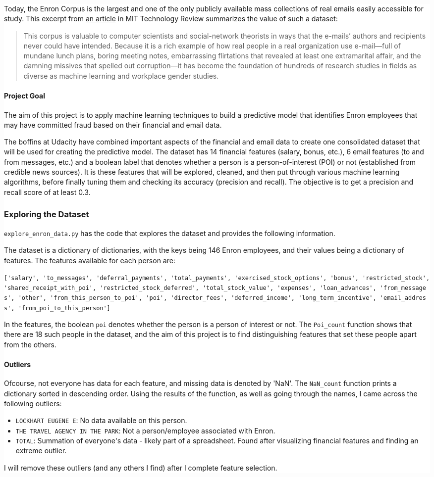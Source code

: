 Today, the Enron Corpus is the largest and one of the only publicly available mass collections of real emails easily accessible for study. This excerpt from [an article](https://www.technologyreview.com/s/515801/the-immortal-life-of-the-enron-e-mails/) in MIT Technology Review summarizes the value of such a dataset:

> This corpus is valuable to computer scientists and social-network theorists in ways that the e-mails’ authors and recipients never could have intended. Because it is a rich example of how real people in a real organization use e-mail—full of mundane lunch plans, boring meeting notes, embarrassing flirtations that revealed at least one extramarital affair, and the damning missives that spelled out corruption—it has become the foundation of hundreds of research studies in fields as diverse as machine learning and workplace gender studies.

#### Project Goal

The aim of this project is to apply machine learning techniques to build a predictive model that identifies Enron employees that may have committed fraud based on their financial and email data.

The boffins at Udacity have combined important aspects of the financial and email data to create one consolidated dataset that will be used for creating the predictive model. The dataset has 14 financial features (salary, bonus, etc.), 6 email features (to and from messages, etc.) and a boolean label that denotes whether a person is a person-of-interest (POI) or not (established from credible news sources). It is these features that will be explored, cleaned, and then put through various machine learning algorithms, before finally tuning them and checking its accuracy (precision and recall). The objective is to get a precision and recall score of at least 0.3.

### Exploring the Dataset

`explore_enron_data.py` has the code that explores the dataset and provides the following information.

The dataset is a dictionary of dictionaries, with the keys being 146 Enron employees, and their values being a dictionary of features. The features available for each person are:

```
['salary', 'to_messages', 'deferral_payments', 'total_payments', 'exercised_stock_options', 'bonus', 'restricted_stock', 'shared_receipt_with_poi', 'restricted_stock_deferred', 'total_stock_value', 'expenses', 'loan_advances', 'from_messages', 'other', 'from_this_person_to_poi', 'poi', 'director_fees', 'deferred_income', 'long_term_incentive', 'email_address', 'from_poi_to_this_person']
```

In the features, the boolean `poi` denotes whether the person is a person of interest or not. The `Poi_count` function shows that there are 18 such people in the dataset, and the aim of this project is to find distinguishing features that set these people apart from the others.

#### Outliers

Ofcourse, not everyone has data for each feature, and missing data is denoted by 'NaN'. The `NaN_count` function prints a dictionary sorted in descending order. Using the results of the function, as well as going through the names, I came across the following outliers:

* `LOCKHART EUGENE E`: No data available on this person.
* `THE TRAVEL AGENCY IN THE PARK`: Not a person/employee associated with Enron.
* `TOTAL`: Summation of everyone's data - likely part of a spreadsheet. Found after visualizing financial features and finding an extreme outlier.

I will remove these outliers (and any others I find) after I complete feature selection.
